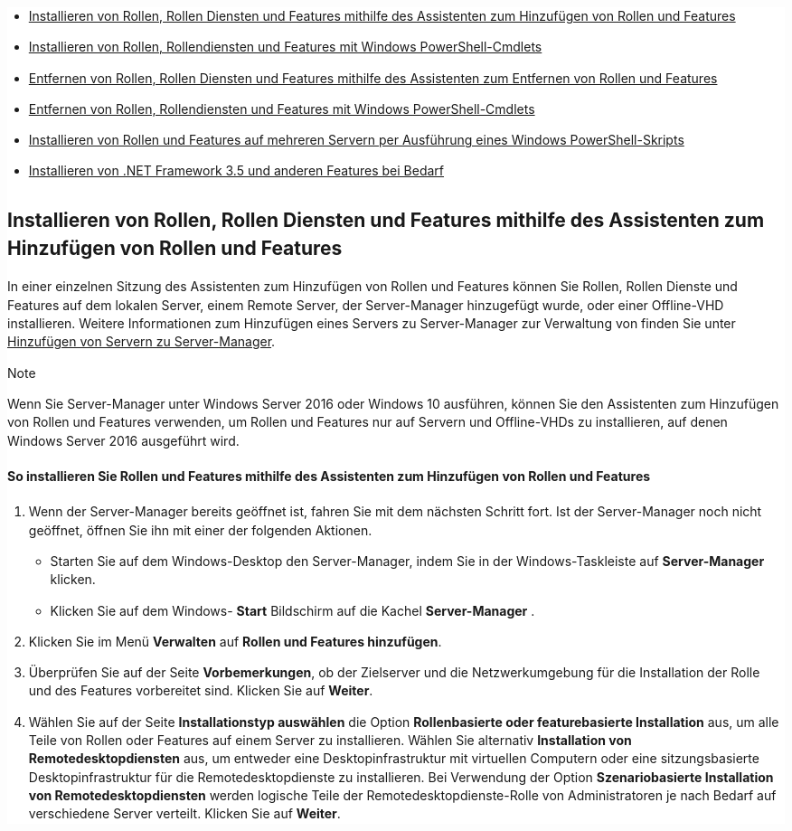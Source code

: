 -   [Installieren von Rollen, Rollen Diensten und Features mithilfe des Assistenten zum Hinzufügen von Rollen und Features](#install-roles-role-services-and-features-by-using-the-add-roles-and-features-wizard)  
  
-   [Installieren von Rollen, Rollendiensten und Features mit Windows PowerShell-Cmdlets](#install-roles-role-services-and-features-by-using-windows-powershell-cmdlets)  
  
-   [Entfernen von Rollen, Rollen Diensten und Features mithilfe des Assistenten zum Entfernen von Rollen und Features](#remove-roles-role-services-and-features-by-using-the-remove-roles-and-features-wizard)  
  
-   [Entfernen von Rollen, Rollendiensten und Features mit Windows PowerShell-Cmdlets](#remove-roles-role-services-and-features-by-using-windows-powershell-cmdlets)  
  
-   [Installieren von Rollen und Features auf mehreren Servern per Ausführung eines Windows PowerShell-Skripts](#install-roles-and-features-on-multiple-servers-by-running-a-windows-powershell-script)  
  
-   [Installieren von .NET Framework 3.5 und anderen Features bei Bedarf](#install-net-framework-35-and-other-features-on-demand)  
  
## <a name="install-roles-role-services-and-features-by-using-the-add-roles-and-features-wizard"></a>Installieren von Rollen, Rollen Diensten und Features mithilfe des Assistenten zum Hinzufügen von Rollen und Features  
In einer einzelnen Sitzung des Assistenten zum Hinzufügen von Rollen und Features können Sie Rollen, Rollen Dienste und Features auf dem lokalen Server, einem Remote Server, der Server-Manager hinzugefügt wurde, oder einer Offline-VHD installieren. Weitere Informationen zum Hinzufügen eines Servers zu Server-Manager zur Verwaltung von finden Sie unter [Hinzufügen von Servern zu Server-Manager](add-servers-to-server-manager.md).  
  
> [!NOTE]  
> Wenn Sie Server-Manager unter Windows Server 2016 oder Windows 10 ausführen, können Sie den Assistenten zum Hinzufügen von Rollen und Features verwenden, um Rollen und Features nur auf Servern und Offline-VHDs zu installieren, auf denen Windows Server 2016 ausgeführt wird.  
  
#### <a name="to-install-roles-and-features-by-using-the-add-roles-and-features-wizard"></a>So installieren Sie Rollen und Features mithilfe des Assistenten zum Hinzufügen von Rollen und Features  
  
1.  Wenn der Server-Manager bereits geöffnet ist, fahren Sie mit dem nächsten Schritt fort. Ist der Server-Manager noch nicht geöffnet, öffnen Sie ihn mit einer der folgenden Aktionen.  
  
    -   Starten Sie auf dem Windows-Desktop den Server-Manager, indem Sie in der Windows-Taskleiste auf **Server-Manager** klicken.  
  
    -   Klicken Sie auf dem Windows- **Start** Bildschirm auf die Kachel **Server-Manager** .  
  
2.  Klicken Sie im Menü **Verwalten** auf **Rollen und Features hinzufügen**.  
  
3.  Überprüfen Sie auf der Seite **Vorbemerkungen**, ob der Zielserver und die Netzwerkumgebung für die Installation der Rolle und des Features vorbereitet sind. Klicken Sie auf **Weiter**.  
  
4.  Wählen Sie auf der Seite **Installationstyp auswählen** die Option **Rollenbasierte oder featurebasierte Installation** aus, um alle Teile von Rollen oder Features auf einem Server zu installieren. Wählen Sie alternativ **Installation von Remotedesktopdiensten** aus, um entweder eine Desktopinfrastruktur mit virtuellen Computern oder eine sitzungsbasierte Desktopinfrastruktur für die Remotedesktopdienste zu installieren. Bei Verwendung der Option **Szenariobasierte Installation von Remotedesktopdiensten** werden logische Teile der Remotedesktopdienste-Rolle von Administratoren je nach Bedarf auf verschiedene Server verteilt. Klicken Sie auf **Weiter**.  
  
